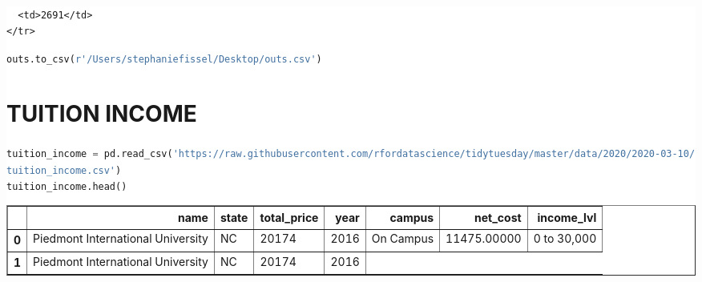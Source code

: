       <td>2691</td>
    </tr>
  </tbody>
</table>
</div>




```python
outs.to_csv(r'/Users/stephaniefissel/Desktop/outs.csv') 
```

# TUITION INCOME


```python
tuition_income = pd.read_csv('https://raw.githubusercontent.com/rfordatascience/tidytuesday/master/data/2020/2020-03-10/tuition_income.csv')
tuition_income.head()
```




<div>
<style scoped>
    .dataframe tbody tr th:only-of-type {
        vertical-align: middle;
    }

    .dataframe tbody tr th {
        vertical-align: top;
    }

    .dataframe thead th {
        text-align: right;
    }
</style>
<table border="1" class="dataframe">
  <thead>
    <tr style="text-align: right;">
      <th></th>
      <th>name</th>
      <th>state</th>
      <th>total_price</th>
      <th>year</th>
      <th>campus</th>
      <th>net_cost</th>
      <th>income_lvl</th>
    </tr>
  </thead>
  <tbody>
    <tr>
      <th>0</th>
      <td>Piedmont International University</td>
      <td>NC</td>
      <td>20174</td>
      <td>2016</td>
      <td>On Campus</td>
      <td>11475.00000</td>
      <td>0 to 30,000</td>
    </tr>
    <tr>
      <th>1</th>
      <td>Piedmont International University</td>
      <td>NC</td>
      <td>20174</td>
      <td>2016</td>